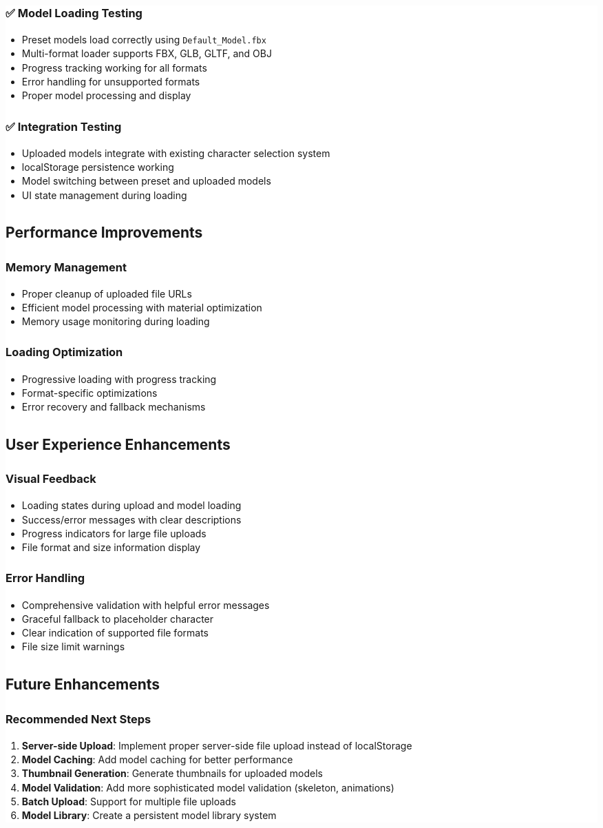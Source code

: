 ### ✅ Model Loading Testing
- Preset models load correctly using `Default_Model.fbx`
- Multi-format loader supports FBX, GLB, GLTF, and OBJ
- Progress tracking working for all formats
- Error handling for unsupported formats
- Proper model processing and display

### ✅ Integration Testing
- Uploaded models integrate with existing character selection system
- localStorage persistence working
- Model switching between preset and uploaded models
- UI state management during loading

## Performance Improvements

### Memory Management
- Proper cleanup of uploaded file URLs
- Efficient model processing with material optimization
- Memory usage monitoring during loading

### Loading Optimization
- Progressive loading with progress tracking
- Format-specific optimizations
- Error recovery and fallback mechanisms

## User Experience Enhancements

### Visual Feedback
- Loading states during upload and model loading
- Success/error messages with clear descriptions
- Progress indicators for large file uploads
- File format and size information display

### Error Handling
- Comprehensive validation with helpful error messages
- Graceful fallback to placeholder character
- Clear indication of supported file formats
- File size limit warnings

## Future Enhancements

### Recommended Next Steps
1. **Server-side Upload**: Implement proper server-side file upload instead of localStorage
2. **Model Caching**: Add model caching for better performance
3. **Thumbnail Generation**: Generate thumbnails for uploaded models
4. **Model Validation**: Add more sophisticated model validation (skeleton, animations)
5. **Batch Upload**: Support for multiple file uploads
6. **Model Library**: Create a persistent model library system
